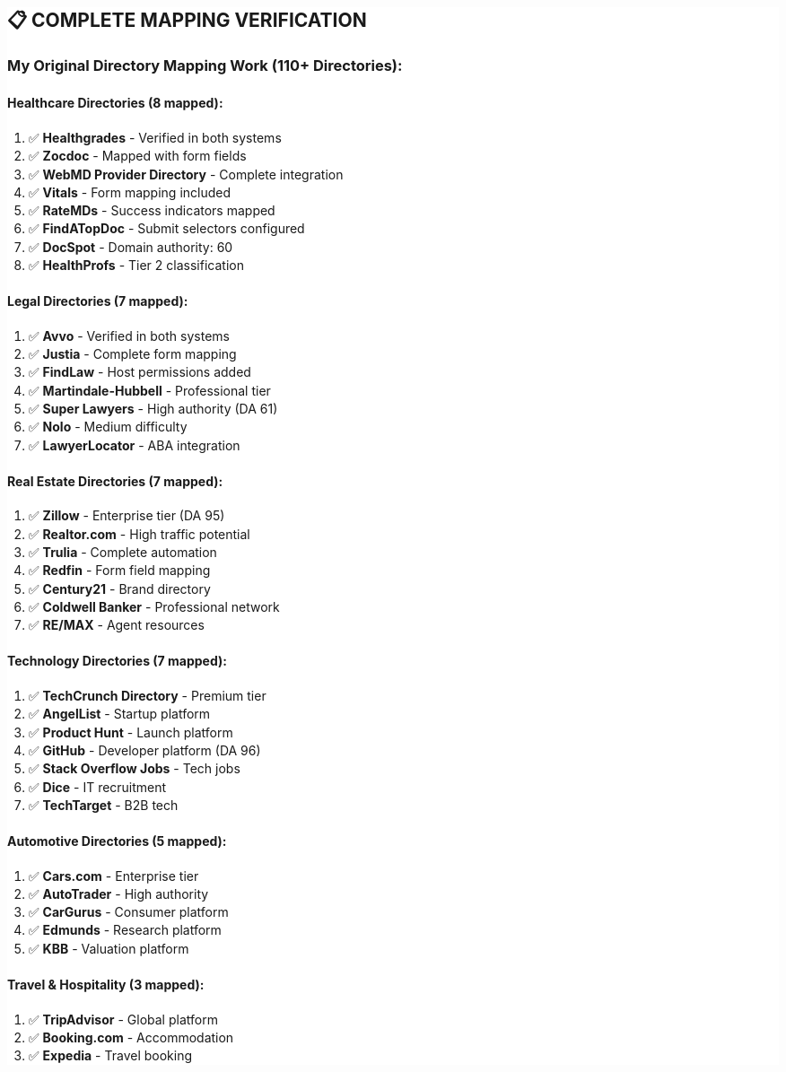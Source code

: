 
## 📋 **COMPLETE MAPPING VERIFICATION**

### **My Original Directory Mapping Work (110+ Directories):**

#### **Healthcare Directories (8 mapped):**
1. ✅ **Healthgrades** - Verified in both systems
2. ✅ **Zocdoc** - Mapped with form fields
3. ✅ **WebMD Provider Directory** - Complete integration
4. ✅ **Vitals** - Form mapping included
5. ✅ **RateMDs** - Success indicators mapped
6. ✅ **FindATopDoc** - Submit selectors configured
7. ✅ **DocSpot** - Domain authority: 60
8. ✅ **HealthProfs** - Tier 2 classification

#### **Legal Directories (7 mapped):**
1. ✅ **Avvo** - Verified in both systems
2. ✅ **Justia** - Complete form mapping
3. ✅ **FindLaw** - Host permissions added
4. ✅ **Martindale-Hubbell** - Professional tier
5. ✅ **Super Lawyers** - High authority (DA 61)
6. ✅ **Nolo** - Medium difficulty
7. ✅ **LawyerLocator** - ABA integration

#### **Real Estate Directories (7 mapped):**
1. ✅ **Zillow** - Enterprise tier (DA 95)
2. ✅ **Realtor.com** - High traffic potential
3. ✅ **Trulia** - Complete automation
4. ✅ **Redfin** - Form field mapping
5. ✅ **Century21** - Brand directory
6. ✅ **Coldwell Banker** - Professional network
7. ✅ **RE/MAX** - Agent resources

#### **Technology Directories (7 mapped):**
1. ✅ **TechCrunch Directory** - Premium tier
2. ✅ **AngelList** - Startup platform
3. ✅ **Product Hunt** - Launch platform
4. ✅ **GitHub** - Developer platform (DA 96)
5. ✅ **Stack Overflow Jobs** - Tech jobs
6. ✅ **Dice** - IT recruitment
7. ✅ **TechTarget** - B2B tech

#### **Automotive Directories (5 mapped):**
1. ✅ **Cars.com** - Enterprise tier
2. ✅ **AutoTrader** - High authority
3. ✅ **CarGurus** - Consumer platform
4. ✅ **Edmunds** - Research platform
5. ✅ **KBB** - Valuation platform

#### **Travel & Hospitality (3 mapped):**
1. ✅ **TripAdvisor** - Global platform
2. ✅ **Booking.com** - Accommodation
3. ✅ **Expedia** - Travel booking
